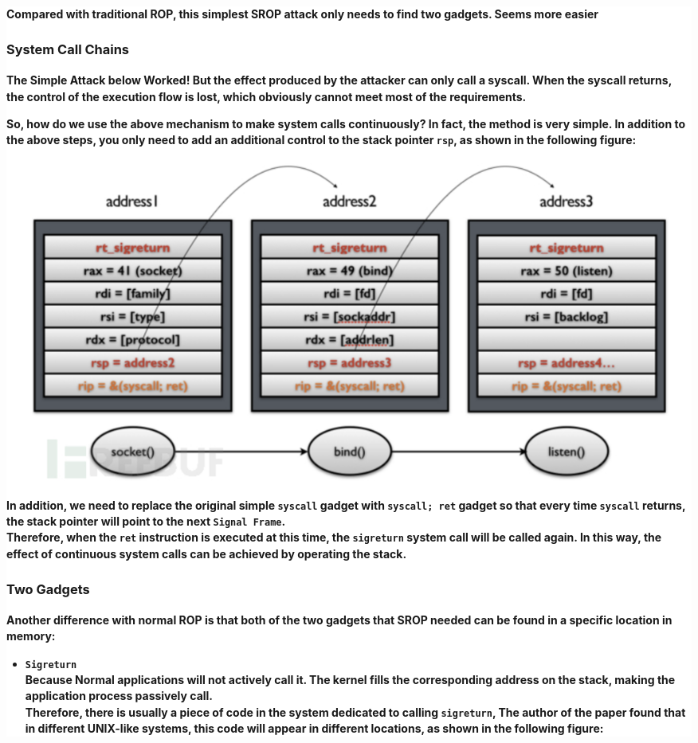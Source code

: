 **Compared with traditional ROP, this simplest SROP attack only needs to find two gadgets. Seems more easier**
<br>

### System Call Chains
**The Simple Attack below Worked! But the effect produced by the attacker can only call a syscall. When the syscall returns, the control of the execution flow is lost, which obviously cannot meet most of the requirements.**<br>

**So, how do we use the above mechanism to make system calls continuously? In fact, the method is very simple. In addition to the above steps, you only need to add an additional control to the stack pointer `rsp`, as shown in the following figure:**<br>

![Syscallchain](Sources/Syscallchain.png)
**In addition, we need to replace the original simple `syscall` gadget with `syscall; ret` gadget so that every time `syscall` returns, the stack pointer will point to the next `Signal Frame`.<br>**
**Therefore, when the `ret` instruction is executed at this time, the `sigreturn` system call will be called again. In this way, the effect of continuous system calls can be achieved by operating the stack.**
<br>

### Two Gadgets
**Another difference with normal ROP is that both of the two gadgets that SROP needed can be found in a specific location in memory:**<br>
* **```Sigreturn```**<br>
**Because Normal applications will not actively call it. The kernel fills the corresponding address on the stack, making the application process passively call.**<br>
**Therefore, there is usually a piece of code in the system dedicated to calling `sigreturn`, The author of the paper found that in different UNIX-like systems, this code will appear in different locations, as shown in the following figure:**<br>